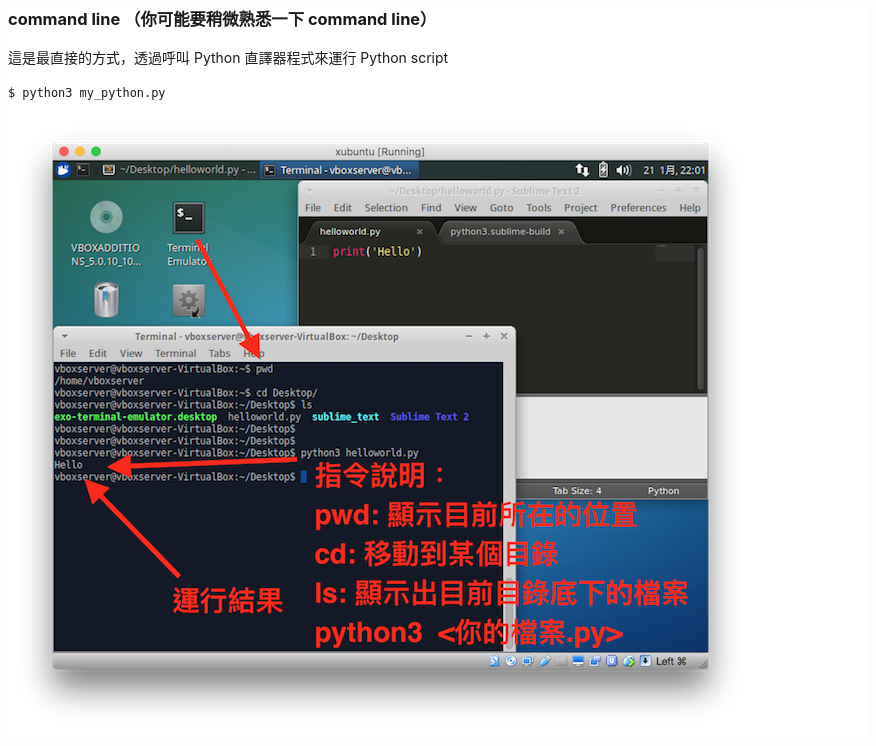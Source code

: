 ### command line （你可能要稍微熟悉一下 command line）

這是最直接的方式，透過呼叫 Python 直譯器程式來運行 Python script

```bash
$ python3 my_python.py
```

![cmd_build.png](cmd_build.png)